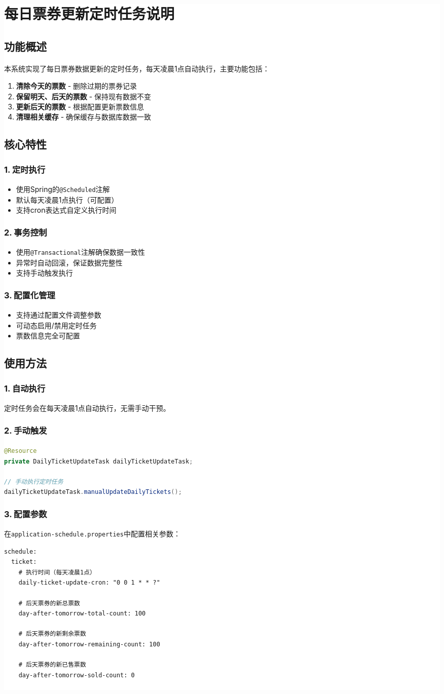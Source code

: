 # 每日票券更新定时任务说明

## 功能概述

本系统实现了每日票券数据更新的定时任务，每天凌晨1点自动执行，主要功能包括：

1. **清除今天的票数** - 删除过期的票券记录
2. **保留明天、后天的票数** - 保持现有数据不变
3. **更新后天的票数** - 根据配置更新票数信息
4. **清理相关缓存** - 确保缓存与数据库数据一致

## 核心特性

### 1. 定时执行
- 使用Spring的`@Scheduled`注解
- 默认每天凌晨1点执行（可配置）
- 支持cron表达式自定义执行时间

### 2. 事务控制
- 使用`@Transactional`注解确保数据一致性
- 异常时自动回滚，保证数据完整性
- 支持手动触发执行

### 3. 配置化管理
- 支持通过配置文件调整参数
- 可动态启用/禁用定时任务
- 票数信息完全可配置

## 使用方法

### 1. 自动执行
定时任务会在每天凌晨1点自动执行，无需手动干预。

### 2. 手动触发
```java
@Resource
private DailyTicketUpdateTask dailyTicketUpdateTask;

// 手动执行定时任务
dailyTicketUpdateTask.manualUpdateDailyTickets();
```

### 3. 配置参数
在`application-schedule.properties`中配置相关参数：

```properties
schedule:
  ticket:
    # 执行时间（每天凌晨1点）
    daily-ticket-update-cron: "0 0 1 * * ?"
    
    # 后天票券的新总票数
    day-after-tomorrow-total-count: 100
    
    # 后天票券的新剩余票数
    day-after-tomorrow-remaining-count: 100
    
    # 后天票券的新已售票数
    day-after-tomorrow-sold-count: 0
    
```